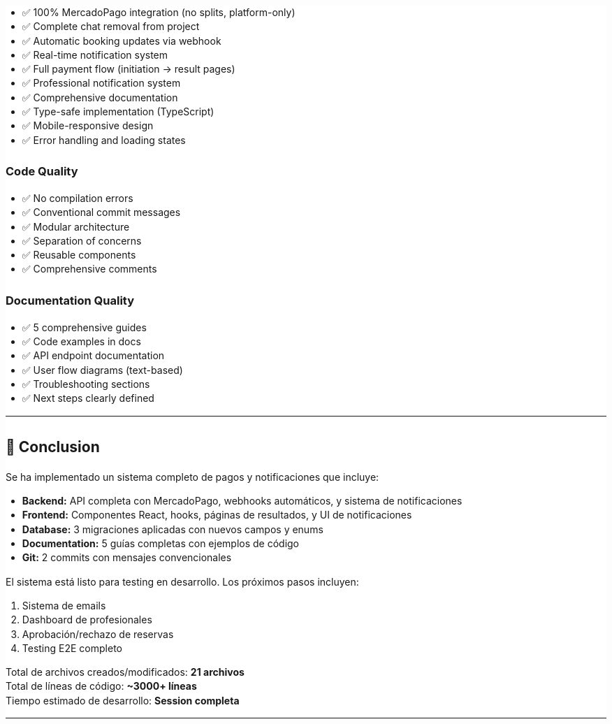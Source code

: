 - ✅ 100% MercadoPago integration (no splits, platform-only)
- ✅ Complete chat removal from project
- ✅ Automatic booking updates via webhook
- ✅ Real-time notification system
- ✅ Full payment flow (initiation → result pages)
- ✅ Professional notification system
- ✅ Comprehensive documentation
- ✅ Type-safe implementation (TypeScript)
- ✅ Mobile-responsive design
- ✅ Error handling and loading states

### Code Quality

- ✅ No compilation errors
- ✅ Conventional commit messages
- ✅ Modular architecture
- ✅ Separation of concerns
- ✅ Reusable components
- ✅ Comprehensive comments

### Documentation Quality

- ✅ 5 comprehensive guides
- ✅ Code examples in docs
- ✅ API endpoint documentation
- ✅ User flow diagrams (text-based)
- ✅ Troubleshooting sections
- ✅ Next steps clearly defined

---

## 🏁 Conclusion

Se ha implementado un sistema completo de pagos y notificaciones que incluye:

- **Backend:** API completa con MercadoPago, webhooks automáticos, y sistema de notificaciones
- **Frontend:** Componentes React, hooks, páginas de resultados, y UI de notificaciones
- **Database:** 3 migraciones aplicadas con nuevos campos y enums
- **Documentation:** 5 guías completas con ejemplos de código
- **Git:** 2 commits con mensajes convencionales

El sistema está listo para testing en desarrollo. Los próximos pasos incluyen:

1. Sistema de emails
2. Dashboard de profesionales
3. Aprobación/rechazo de reservas
4. Testing E2E completo

Total de archivos creados/modificados: **21 archivos**  
Total de líneas de código: **~3000+ líneas**  
Tiempo estimado de desarrollo: **Session completa**

---
